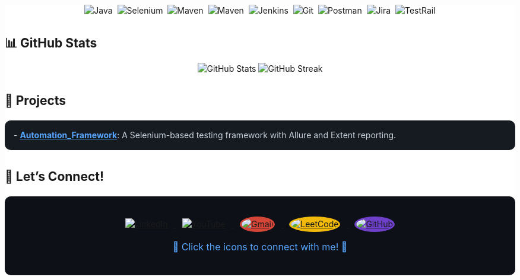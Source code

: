<p align="center"> <img src="https://cdn.jsdelivr.net/gh/devicons/devicon/icons/java/java-original.svg" title="Java" alt="Java" width="50" height="50"/>&nbsp; <img src="https://cdn.jsdelivr.net/gh/devicons/devicon/icons/selenium/selenium-original.svg" title="Selenium" alt="Selenium" width="50" height="50"/>&nbsp; <img src="https://cdn.jsdelivr.net/gh/devicons/devicon/icons/maven/maven-original.svg" title="Maven" alt="Maven" width="50" height="50"/>&nbsp;  <img src="https://cdn.jsdelivr.net/gh/devicons/devicon/icons/maven/maven-original.svg" title="Maven" alt="Maven" width="50" height="50"/>&nbsp; <img src="https://cdn.jsdelivr.net/gh/devicons/devicon/icons/jenkins/jenkins-original.svg" title="Jenkins" alt="Jenkins" width="50" height="50"/>&nbsp; <img src="https://cdn.jsdelivr.net/gh/devicons/devicon/icons/git/git-original.svg" title="Git" alt="Git" width="50" height="50"/>&nbsp; <img src="https://cdn.worldvectorlogo.com/logos/postman.svg" title="Postman" alt="Postman" width="50" height="50"/>&nbsp; <img src="https://cdn.worldvectorlogo.com/logos/jira-1.svg" title="Jira" alt="Jira" width="50" height="50"/>&nbsp; <img src="https://upload.wikimedia.org/wikipedia/commons/1/13/TestRail_Logo.svg" title="TestRail" alt="TestRail" width="100" height="30"/> </p>


## 📊 GitHub Stats
<p align="center">
  <img src="https://github-readme-stats.vercel.app/api?username=PRIYAGRAJ2610&show_icons=true&theme=tokyonight&title_color=58a6ff&text_color=c9d1d9&bg_color=0d1117" alt="GitHub Stats" />
  <img src="https://github-readme-streak-stats.herokuapp.com/?user=PRIYAGRAJ2610&theme=tokyonight&hide_border=false&background=0d1117&ring=58a6ff&fire=ff9933&currStreakLabel=ffffff" alt="GitHub Streak" />
</p>

## 🚀 Projects
<div style="background-color:#161b22; padding: 15px; border-radius: 10px; color:#c9d1d9;">
- <strong><a href="https://github.com/PRIYAGRAJ2610/Automation_Framework" style="color:#58a6ff;">Automation_Framework</a></strong>: A Selenium-based testing framework with Allure and Extent reporting.
</div>

## 🎉 Let’s Connect!

<div align="center" style="background-color: #0d1117; padding: 20px; border-radius: 10px;">
  <p>
    <a href="https://www.linkedin.com/in/priyag-raj-sharma-796779190/" target="_blank">
      <img src="https://img.icons8.com/color/48/linkedin.png" alt="LinkedIn" width="45" style="margin:0 10px;"/>
    </a>
    <a href="https://www.youtube.com/@PoorProgrammer1448" target="_blank">
      <img src="https://cdn4.iconfinder.com/data/icons/social-messaging-ui-color-shapes-2-free/128/social-youtube-circle-512.png" alt="YouTube" width="45" style="margin:0 10px;"/>
    </a>
    <a href="mailto:priyagrajsharma2699@gmail.com" target="_blank">
      <img src="https://upload.wikimedia.org/wikipedia/commons/4/4e/Gmail_Icon.png" alt="Gmail" width="45" style="margin:0 10px; background-color:#d44638; border-radius: 50%; padding: 3px;"/>
    </a>
    <a href="https://leetcode.com/u/priyagrajsharma2699/" target="_blank">
      <img src="https://upload.wikimedia.org/wikipedia/commons/1/19/LeetCode_logo_black.png" alt="LeetCode" width="45" style="margin:0 10px; background-color:#f0b90b; border-radius: 50%; padding: 3px;"/>
    </a>
    <a href="https://github.com/PRIYAGRAJ2610" target="_blank">
      <img src="https://img.icons8.com/ios-glyphs/90/ffffff/github.png" alt="GitHub" width="45" style="margin:0 10px; background-color:#6e40c9; border-radius: 50%; padding: 3px;"/>
    </a>
  </p>
  <p style="color:#58a6ff; font-size: 16px; margin-top: 10px;">🌟 Click the icons to connect with me! 🌟</p>
</div>
